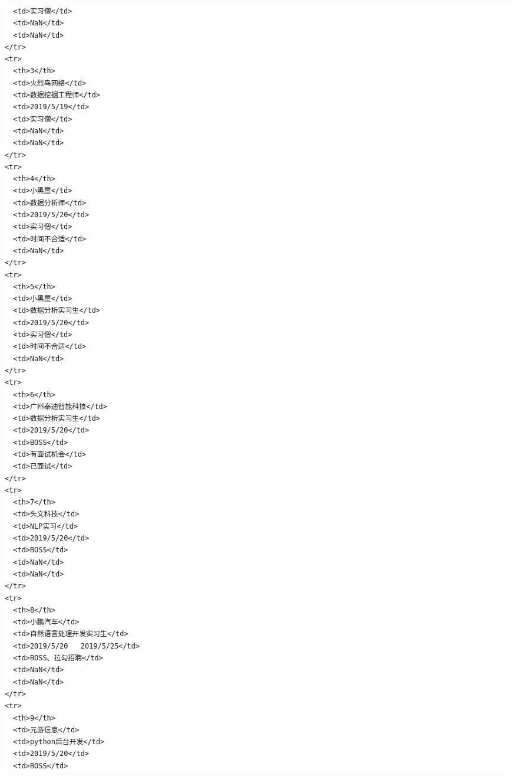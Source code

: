       <td>实习僧</td>
      <td>NaN</td>
      <td>NaN</td>
    </tr>
    <tr>
      <th>3</th>
      <td>火烈鸟网络</td>
      <td>数据挖掘工程师</td>
      <td>2019/5/19</td>
      <td>实习僧</td>
      <td>NaN</td>
      <td>NaN</td>
    </tr>
    <tr>
      <th>4</th>
      <td>小黑屋</td>
      <td>数据分析师</td>
      <td>2019/5/20</td>
      <td>实习僧</td>
      <td>时间不合适</td>
      <td>NaN</td>
    </tr>
    <tr>
      <th>5</th>
      <td>小黑屋</td>
      <td>数据分析实习生</td>
      <td>2019/5/20</td>
      <td>实习僧</td>
      <td>时间不合适</td>
      <td>NaN</td>
    </tr>
    <tr>
      <th>6</th>
      <td>广州泰迪智能科技</td>
      <td>数据分析实习生</td>
      <td>2019/5/20</td>
      <td>BOSS</td>
      <td>有面试机会</td>
      <td>已面试</td>
    </tr>
    <tr>
      <th>7</th>
      <td>头文科技</td>
      <td>NLP实习</td>
      <td>2019/5/20</td>
      <td>BOSS</td>
      <td>NaN</td>
      <td>NaN</td>
    </tr>
    <tr>
      <th>8</th>
      <td>小鹏汽车</td>
      <td>自然语言处理开发实习生</td>
      <td>2019/5/20   2019/5/25</td>
      <td>BOSS、拉勾招聘</td>
      <td>NaN</td>
      <td>NaN</td>
    </tr>
    <tr>
      <th>9</th>
      <td>元游信息</td>
      <td>python后台开发</td>
      <td>2019/5/20</td>
      <td>BOSS</td>